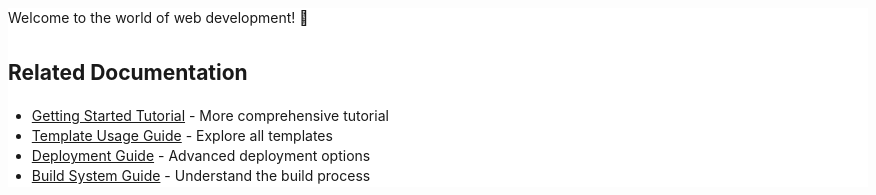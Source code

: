 Welcome to the world of web development! 🚀

## Related Documentation

- [Getting Started Tutorial](./getting-started.md) - More comprehensive tutorial
- [Template Usage Guide](../user-guides/templates.md) - Explore all templates
- [Deployment Guide](../user-guides/deployment.md) - Advanced deployment options
- [Build System Guide](../user-guides/build-system.md) - Understand the build process